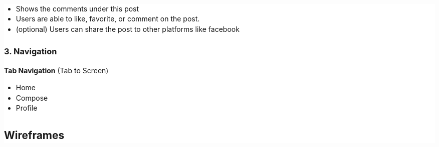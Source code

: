    * Shows the comments under this post
   * Users are able to like, favorite, or comment on the post.
   * (optional) Users can share the post to other platforms like facebook


### 3. Navigation

**Tab Navigation** (Tab to Screen)

* Home
* Compose
* Profile

## Wireframes